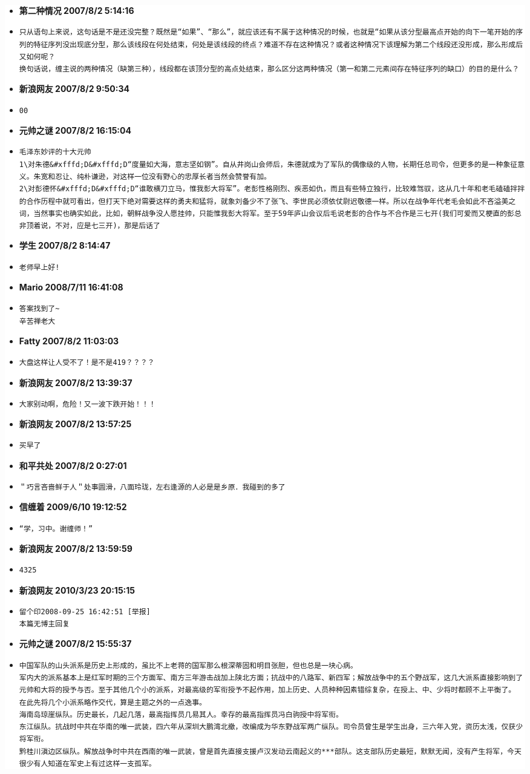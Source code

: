    - **第二种情况 2007/8/2 5:14:16**
   - ```
     只从语句上来说，这句话是不是还没完整？既然是“如果”、“那么”，就应该还有不属于这种情况的时候，也就是“如果从该分型最高点开始的向下一笔开始的序列的特征序列没出现底分型，那么该线段在何处结束，何处是该线段的终点？难道不存在这种情况？或者这种情况下该理解为第二个线段还没形成，那么形成后又如何呢？
     换句话说，缠主说的两种情况（缺第三种），线段都在该顶分型的高点处结束，那么区分这两种情况（第一和第二元素间存在特征序列的缺口）的目的是什么？
     ```
- **新浪网友 2007/8/2 9:50:34**
- ```
  00
  ```
- **元帅之谜 2007/8/2 16:15:04**
- ```
  毛泽东妙评的十大元帅
  1\对朱德&#xfffd;D&#xfffd;D“度量如大海，意志坚如钢”。自从井岗山会师后，朱德就成为了军队的偶像级的人物，长期任总司令，但更多的是一种象征意义。朱宽和忍让、纯朴谦逊，对这样一位没有野心的忠厚长者当然会赞誉有加。
  2\对彭德怀&#xfffd;D&#xfffd;D“谁敢横刀立马，惟我彭大将军”。老彭性格刚烈、疾恶如仇，而且有些特立独行，比较难驾驭，这从几十年和老毛磕磕拌拌的合作历程中就可看出，但打天下绝对需要这样的勇夫和猛将，就象刘备少不了张飞、李世民必须依仗尉迟敬德一样。所以在战争年代老毛会如此不吝溢美之词，当然事实也确实如此，比如，朝鲜战争没人愿挂帅，只能惟我彭大将军。至于59年庐山会议后毛说老彭的合作与不合作是三七开(我们可爱而又梗直的彭总非顶着说，不对，应是七三开)，那是后话了
  ```
- **学生 2007/8/2 8:14:47**
- ```
  老师早上好!
  ```
- **Mario 2008/7/11 16:41:08**
- ```
  答案找到了~
  辛苦禅老大
  ```
- **Fatty 2007/8/2 11:03:03**
- ```
  大盘这样让人受不了！是不是419？？？？
  ```
- **新浪网友 2007/8/2 13:39:37**
- ```
  大家别动啊，危险！又一波下跌开始！！！
  ```
- **新浪网友 2007/8/2 13:57:25**
- ```
  买早了
  ```
- **和平共处 2007/8/2 0:27:01**
- ```
  ＂巧言吝啬鲜于人＂处事圆滑，八面玲珑，左右逢源的人必是是乡原．我碰到的多了
  ```
- **信缠着 2009/6/10 19:12:52**
- ```
  “学，习中。谢缠师！”
  ```
- **新浪网友 2007/8/2 13:59:59**
- ```
  4325
  ```
- **新浪网友 2010/3/23 20:15:15**
- ```
  留个印2008-09-25 16:42:51 [举报]
  本篇无博主回复
  ```
- **元帅之谜 2007/8/2 15:55:37**
- ```
  中国军队的山头派系是历史上形成的，虽比不上老蒋的国军那么根深蒂固和明目张胆，但也总是一块心病。 
  军内大的派系基本上是红军时期的三个方面军、南方三年游击战加上陕北方面；抗战中的八路军、新四军；解放战争中的五个野战军，这几大派系直接影响到了元帅和大将的授予与否。至于其他几个小的派系，对最高级的军衔授予不起作用，加上历史、人员种种因素错综复杂，在授上、中、少将时都顾不上平衡了。 
  在此先将几个小派系略作交代，算是主题之外的一点逸事。 
  海南岛琼崖纵队。历史最长，几起几落，最高指挥员几易其人。幸存的最高指挥员冯白驹授中将军衔。 
  东江纵队。抗战时中共在华南的唯一武装，四六年从深圳大鹏湾北撤，改编成为华东野战军两广纵队。司令员曾生是学生出身，三六年入党，资历太浅，仅获少将军衔。 
  黔桂川滇边区纵队。解放战争时中共在西南的唯一武装，曾是首先直接支援卢汉发动云南起义的***部队。这支部队历史最短，默默无闻，没有产生将军，今天很少有人知道在军史上有过这样一支孤军。 
  ```